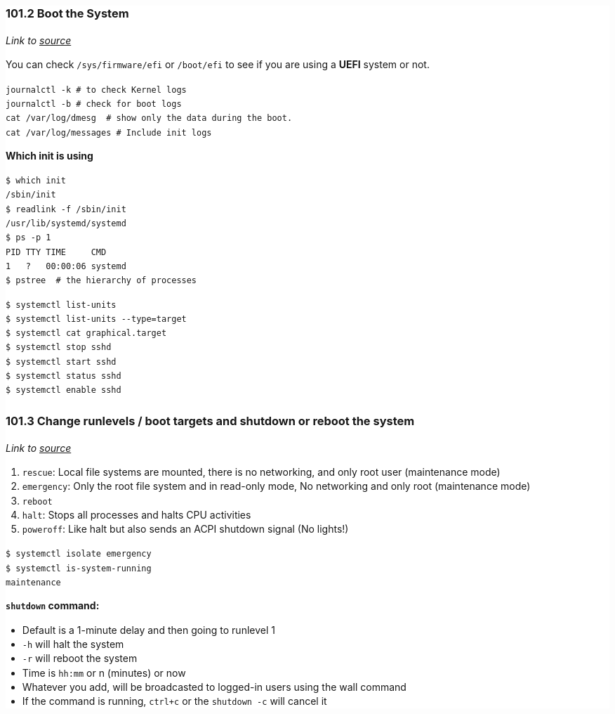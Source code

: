 ### 101.2 Boot the System
*Link to [source](https://linux1st.com/1012-boot-the-system.html)*

You can check `/sys/firmware/efi` or `/boot/efi` to see if you are using a **UEFI** system or not.

```shell
journalctl -k # to check Kernel logs
journalctl -b # check for boot logs
cat /var/log/dmesg  # show only the data during the boot.
cat /var/log/messages # Include init logs
```
**Which init is using**
```shell
$ which init
/sbin/init
$ readlink -f /sbin/init
/usr/lib/systemd/systemd
$ ps -p 1
PID TTY TIME     CMD
1   ?   00:00:06 systemd
$ pstree  # the hierarchy of processes
```
```shell
$ systemctl list-units
$ systemctl list-units --type=target
$ systemctl cat graphical.target
$ systemctl stop sshd
$ systemctl start sshd
$ systemctl status sshd
$ systemctl enable sshd
```

### 101.3 Change runlevels / boot targets and shutdown or reboot the system
*Link to [source](https://linux1st.com/1013-change-runlevels-boot-targets-and-shutdown-or-reboot-the-system.html)*

1. `rescue`: Local file systems are mounted, there is no networking, and only root user (maintenance mode)
2. `emergency`: Only the root file system and in read-only mode, No networking and only root (maintenance mode)
3. `reboot`
4. `halt`: Stops all processes and halts CPU activities
5. `poweroff`: Like halt but also sends an ACPI shutdown signal (No lights!)
```shell  
$ systemctl isolate emergency
$ systemctl is-system-running
maintenance
```

**`shutdown` command:**

- Default is a 1-minute delay and then going to runlevel 1
- `-h` will halt the system
- `-r` will reboot the system
- Time is `hh:mm` or n (minutes) or now
- Whatever you add, will be broadcasted to logged-in users using the wall command
- If the command is running, `ctrl+c` or the `shutdown -c` will cancel it
